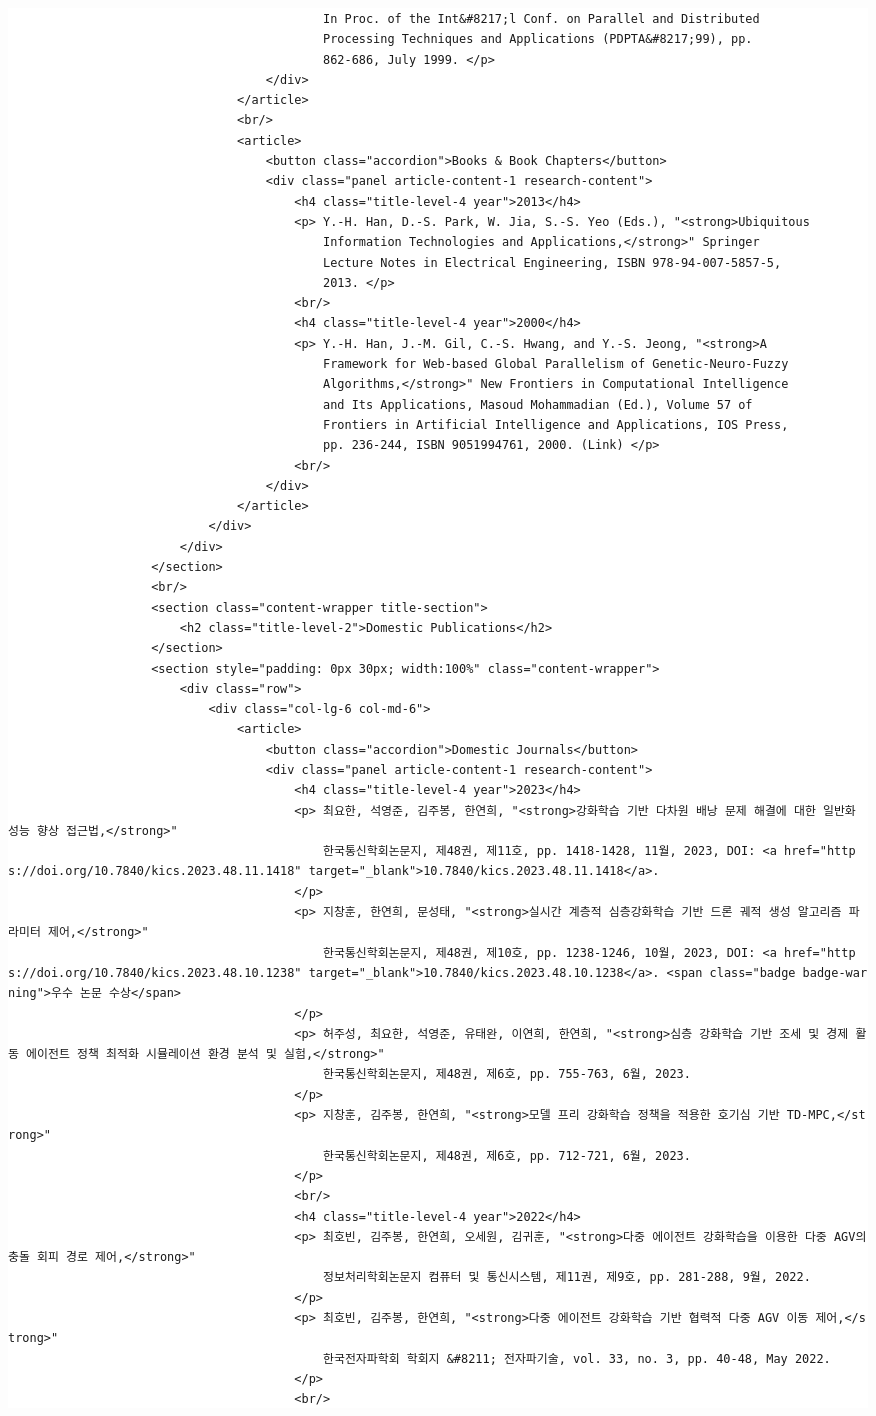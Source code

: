                                                 In Proc. of the Int&#8217;l Conf. on Parallel and Distributed
                                                Processing Techniques and Applications (PDPTA&#8217;99), pp.
                                                862-686, July 1999. </p>
                                        </div>
                                    </article>
                                    <br/>
                                    <article>
                                        <button class="accordion">Books & Book Chapters</button>
                                        <div class="panel article-content-1 research-content">
                                            <h4 class="title-level-4 year">2013</h4>
                                            <p> Y.-H. Han, D.-S. Park, W. Jia, S.-S. Yeo (Eds.), "<strong>Ubiquitous
                                                Information Technologies and Applications,</strong>" Springer
                                                Lecture Notes in Electrical Engineering, ISBN 978-94-007-5857-5,
                                                2013. </p>
                                            <br/>
                                            <h4 class="title-level-4 year">2000</h4>
                                            <p> Y.-H. Han, J.-M. Gil, C.-S. Hwang, and Y.-S. Jeong, "<strong>A
                                                Framework for Web-based Global Parallelism of Genetic-Neuro-Fuzzy
                                                Algorithms,</strong>" New Frontiers in Computational Intelligence
                                                and Its Applications, Masoud Mohammadian (Ed.), Volume 57 of
                                                Frontiers in Artificial Intelligence and Applications, IOS Press,
                                                pp. 236-244, ISBN 9051994761, 2000. (Link) </p>
                                            <br/>
                                        </div>
                                    </article>
                                </div>
                            </div>
                        </section>
                        <br/>
                        <section class="content-wrapper title-section">
                            <h2 class="title-level-2">Domestic Publications</h2>
                        </section>
                        <section style="padding: 0px 30px; width:100%" class="content-wrapper">
                            <div class="row">
                                <div class="col-lg-6 col-md-6">
                                    <article>
                                        <button class="accordion">Domestic Journals</button>
                                        <div class="panel article-content-1 research-content">
                                            <h4 class="title-level-4 year">2023</h4>
                                            <p> 최요한, 석영준, 김주봉, 한연희, "<strong>강화학습 기반 다차원 배낭 문제 해결에 대한 일반화 성능 향상 접근법,</strong>"
                                                한국통신학회논문지, 제48권, 제11호, pp. 1418-1428, 11월, 2023, DOI: <a href="https://doi.org/10.7840/kics.2023.48.11.1418" target="_blank">10.7840/kics.2023.48.11.1418</a>.
                                            </p>
                                            <p> 지창훈, 한연희, 문성태, "<strong>실시간 계층적 심층강화학습 기반 드론 궤적 생성 알고리즘 파라미터 제어,</strong>"
                                                한국통신학회논문지, 제48권, 제10호, pp. 1238-1246, 10월, 2023, DOI: <a href="https://doi.org/10.7840/kics.2023.48.10.1238" target="_blank">10.7840/kics.2023.48.10.1238</a>. <span class="badge badge-warning">우수 논문 수상</span>
                                            </p>
                                            <p> 허주성, 최요한, 석영준, 유태완, 이연희, 한연희, "<strong>심층 강화학습 기반 조세 및 경제 활동 에이전트 정책 최적화 시뮬레이션 환경 분석 및 실험,</strong>"
                                                한국통신학회논문지, 제48권, 제6호, pp. 755-763, 6월, 2023.
                                            </p>
                                            <p> 지창훈, 김주봉, 한연희, "<strong>모델 프리 강화학습 정책을 적용한 호기심 기반 TD-MPC,</strong>"
                                                한국통신학회논문지, 제48권, 제6호, pp. 712-721, 6월, 2023.
                                            </p>
                                            <br/>
                                            <h4 class="title-level-4 year">2022</h4>
                                            <p> 최호빈, 김주봉, 한연희, 오세원, 김귀훈, "<strong>다중 에이전트 강화학습을 이용한 다중 AGV의 충돌 회피 경로 제어,</strong>"
                                                정보처리학회논문지 컴퓨터 및 통신시스템, 제11권, 제9호, pp. 281-288, 9월, 2022.
                                            </p>
                                            <p> 최호빈, 김주봉, 한연희, "<strong>다중 에이전트 강화학습 기반 협력적 다중 AGV 이동 제어,</strong>"
                                                한국전자파학회 학회지 &#8211; 전자파기술, vol. 33, no. 3, pp. 40-48, May 2022.
                                            </p>
                                            <br/>